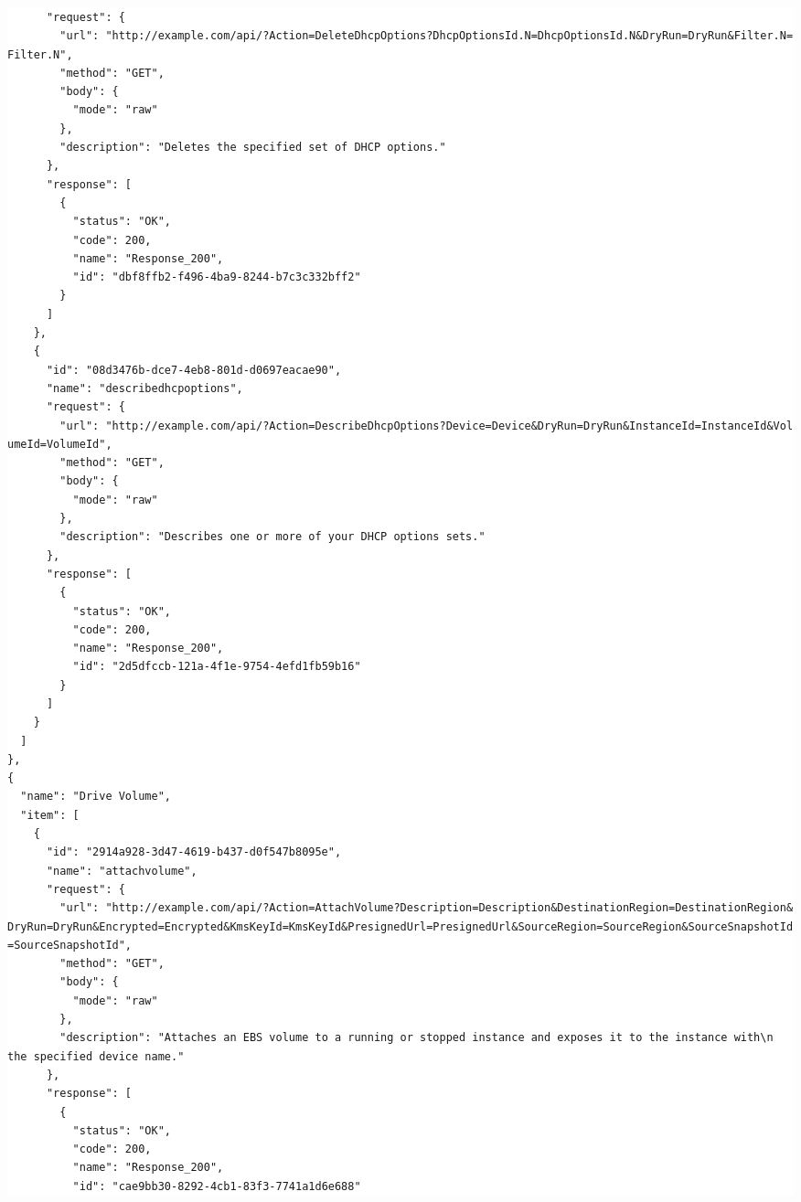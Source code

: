           "request": {
            "url": "http://example.com/api/?Action=DeleteDhcpOptions?DhcpOptionsId.N=DhcpOptionsId.N&DryRun=DryRun&Filter.N=Filter.N",
            "method": "GET",
            "body": {
              "mode": "raw"
            },
            "description": "Deletes the specified set of DHCP options."
          },
          "response": [
            {
              "status": "OK",
              "code": 200,
              "name": "Response_200",
              "id": "dbf8ffb2-f496-4ba9-8244-b7c3c332bff2"
            }
          ]
        },
        {
          "id": "08d3476b-dce7-4eb8-801d-d0697eacae90",
          "name": "describedhcpoptions",
          "request": {
            "url": "http://example.com/api/?Action=DescribeDhcpOptions?Device=Device&DryRun=DryRun&InstanceId=InstanceId&VolumeId=VolumeId",
            "method": "GET",
            "body": {
              "mode": "raw"
            },
            "description": "Describes one or more of your DHCP options sets."
          },
          "response": [
            {
              "status": "OK",
              "code": 200,
              "name": "Response_200",
              "id": "2d5dfccb-121a-4f1e-9754-4efd1fb59b16"
            }
          ]
        }
      ]
    },
    {
      "name": "Drive Volume",
      "item": [
        {
          "id": "2914a928-3d47-4619-b437-d0f547b8095e",
          "name": "attachvolume",
          "request": {
            "url": "http://example.com/api/?Action=AttachVolume?Description=Description&DestinationRegion=DestinationRegion&DryRun=DryRun&Encrypted=Encrypted&KmsKeyId=KmsKeyId&PresignedUrl=PresignedUrl&SourceRegion=SourceRegion&SourceSnapshotId=SourceSnapshotId",
            "method": "GET",
            "body": {
              "mode": "raw"
            },
            "description": "Attaches an EBS volume to a running or stopped instance and exposes it to the instance with\n      the specified device name."
          },
          "response": [
            {
              "status": "OK",
              "code": 200,
              "name": "Response_200",
              "id": "cae9bb30-8292-4cb1-83f3-7741a1d6e688"